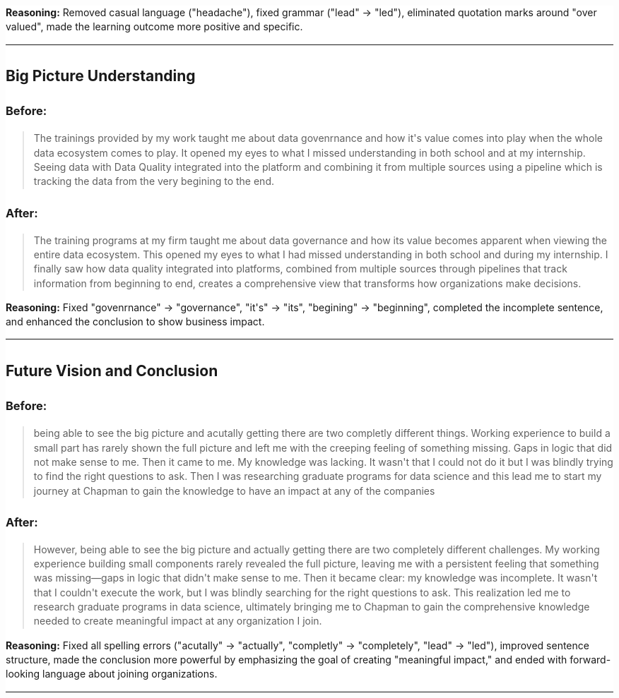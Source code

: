 **Reasoning:** Removed casual language ("headache"), fixed grammar ("lead" → "led"), eliminated quotation marks around "over valued", made the learning outcome more positive and specific.

---

## Big Picture Understanding

### Before:
> The trainings provided by my work taught me about data govenrnance and how it's value comes into play when the whole data ecosystem comes to play. It opened my eyes to what I missed understanding in both school and at my internship. Seeing data with Data Quality integrated into the platform and combining it from multiple sources using a pipeline which is tracking the data from the very begining to the end.

### After:
> The training programs at my firm taught me about data governance and how its value becomes apparent when viewing the entire data ecosystem. This opened my eyes to what I had missed understanding in both school and during my internship. I finally saw how data quality integrated into platforms, combined from multiple sources through pipelines that track information from beginning to end, creates a comprehensive view that transforms how organizations make decisions.

**Reasoning:** Fixed "govenrnance" → "governance", "it's" → "its", "begining" → "beginning", completed the incomplete sentence, and enhanced the conclusion to show business impact.

---

## Future Vision and Conclusion

### Before:
> being able to see the big picture and acutally getting there are two completly different things. Working experience to build a small part has rarely shown the full picture and left me with the creeping feeling of something missing. Gaps in logic that did not make sense to me. Then it came to me. My knowledge was lacking. It wasn't that I could not do it but I was blindly trying to find the right questions to ask. Then I was researching graduate programs for data science and this lead me to start my journey at Chapman to gain the knowledge to have an impact at any of the companies

### After:
> However, being able to see the big picture and actually getting there are two completely different challenges. My working experience building small components rarely revealed the full picture, leaving me with a persistent feeling that something was missing—gaps in logic that didn't make sense to me. Then it became clear: my knowledge was incomplete. It wasn't that I couldn't execute the work, but I was blindly searching for the right questions to ask. This realization led me to research graduate programs in data science, ultimately bringing me to Chapman to gain the comprehensive knowledge needed to create meaningful impact at any organization I join.

**Reasoning:** Fixed all spelling errors ("acutally" → "actually", "completly" → "completely", "lead" → "led"), improved sentence structure, made the conclusion more powerful by emphasizing the goal of creating "meaningful impact," and ended with forward-looking language about joining organizations.

---

